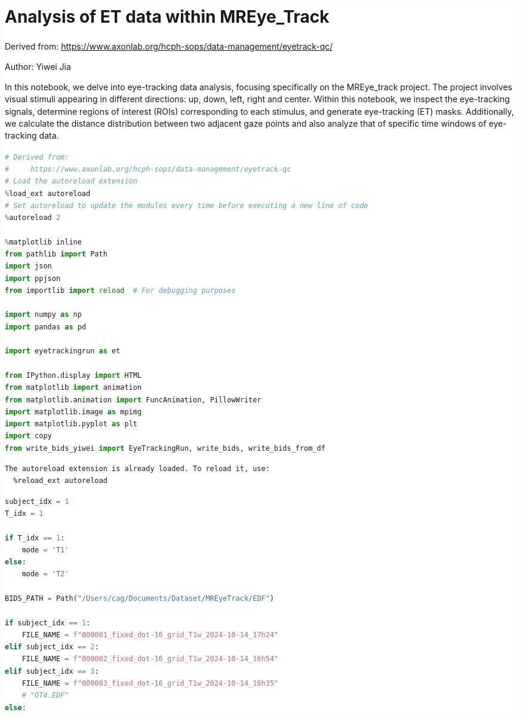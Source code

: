 # Analysis of ET data within MREye_Track
Derived from:
https://www.axonlab.org/hcph-sops/data-management/eyetrack-qc/

Author: Yiwei Jia

In this notebook, we delve into eye-tracking data analysis, focusing specifically on the MREye_track project. The project involves visual stimuli appearing in different directions: up, down, left, right and center. Within this notebook, we inspect the eye-tracking signals, determine regions of interest (ROIs) corresponding to each stimulus, and generate eye-tracking (ET) masks. Additionally, we calculate the distance distribution between two adjacent gaze points and also analyze that of specific time windows of eye-tracking data.


```python
# Derived from:
#     https://www.axonlab.org/hcph-sops/data-management/eyetrack-qc
# Load the autoreload extension
%load_ext autoreload
# Set autoreload to update the modules every time before executing a new line of code
%autoreload 2

%matplotlib inline
from pathlib import Path
import json
import ppjson
from importlib import reload  # For debugging purposes

import numpy as np
import pandas as pd

import eyetrackingrun as et

from IPython.display import HTML
from matplotlib import animation
from matplotlib.animation import FuncAnimation, PillowWriter
import matplotlib.image as mpimg
import matplotlib.pyplot as plt
import copy
from write_bids_yiwei import EyeTrackingRun, write_bids, write_bids_from_df
```

    The autoreload extension is already loaded. To reload it, use:
      %reload_ext autoreload



```python
subject_idx = 1
T_idx = 1

if T_idx == 1:
    mode = 'T1'
else:
    mode = 'T2'
    
BIDS_PATH = Path("/Users/cag/Documents/Dataset/MREyeTrack/EDF")

if subject_idx == 1:    
    FILE_NAME = f"000001_fixed_dot-16_grid_T1w_2024-10-14_17h24"    
elif subject_idx == 2:
    FILE_NAME = f"000002_fixed_dot-16_grid_T1w_2024-10-14_16h54" 
elif subject_idx == 3: 
    FILE_NAME = f"000003_fixed_dot-16_grid_T1w_2024-10-14_16h35"
    # "OT4.EDF"
else:
```